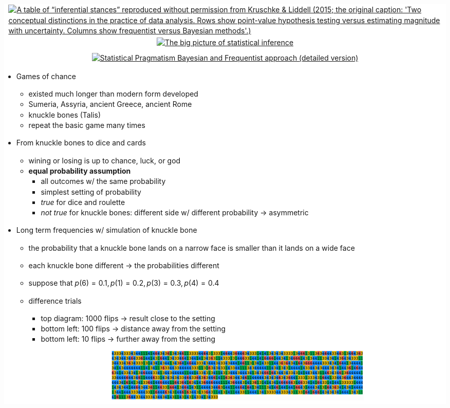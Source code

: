   <div style="margin: 0.5em; display: flex; justify-content: center; align-items: center; flex-flow: row wrap;">
    <a href="https://link.springer.com/content/pdf/10.3758/s13423-016-1221-4.pdf" ismap target="_blank">
      <img src="https://vuorre.netlify.app/img/2016/inference-table.png" style="margin: 0.1em;" alt="A table of “inferential stances” reproduced without permission from Kruschke & Liddell (2015; the original caption: 'Two conceptual distinctions in the practice of data analysis. Rows show point-value hypothesis testing versus estimating magnitude with uncertainty. Columns show frequentist versus Bayesian methods'.)" title="Two conceptual distintions in the practice of data analysis." height=200>
    </a>
    <a href="https://tinyurl.com/yd3yk5xm" ismap target="_blank">
      <img src="https://tinyurl.com/y8umclpa" style="margin: 0.1em;" alt="The big picture of statistical inference" title="Statistical Pragmatism Bayesian and Frequentist approach" height=200>
    </a>
  </div>
  <div style="margin: 0.5em; display: flex; justify-content: center; align-items: center; flex-flow: row wrap;">
    <a href="https://tinyurl.com/yd3yk5xm" ismap target="_blank">
      <img src="https://tinyurl.com/yaqn949f" style="margin: 0.1em;" alt="Statistical Pragmatism Bayesian and Frequentist approach (detailed version)" title="Statistical Pragmatism Bayesian and Frequentist approach (detailed version)" width=400>
    </a>
  </div>

+ Games of chance
  + existed much longer than modern form developed
  + Sumeria, Assyria, ancient Greece, ancient Rome
  + knuckle bones (Talis)
  + repeat the basic game many times

+ From knuckle bones to dice and cards
  + wining or losing is up to chance, luck, or god
  + __equal probability assumption__
    + all outcomes w/ the same probability
    + simplest setting of probability
    + _true_ for dice and roulette
    + _not true_ for knuckle bones: different side w/ different probability $\to$ asymmetric

+ Long term frequencies w/ simulation of knuckle bone
  + the probability that a knuckle bone lands on a narrow face is smaller than it lands on a wide face
  + each knuckle bone different $\to$ the probabilities different
  + suppose that $p(6) = 0.1, p(1) = 0.2, p(3) =0.3, p(4) =0.4$
  + difference trials
    + top diagram: 1000 flips $\to$ result close to the setting
    + bottom left: 100 flips $\to$ distance away from the setting
    + bottom left: 10 flips $\to$ further away from the setting

    <div style="margin: 0.5em; display: flex; justify-content: center; align-items: center; flex-flow: row wrap;">
      <a href="https://tinyurl.com/yd8ag7aw" ismap target="_blank">
        <img src="img/t01-02a.png" style="margin: 0.1em;" alt="Simulation result w/ 1000 flips" title="Simulation result w/ 1000 flips" height=100>
      </a>
      <a href="https://tinyurl.com/yd8ag7aw" ismap target="_blank">